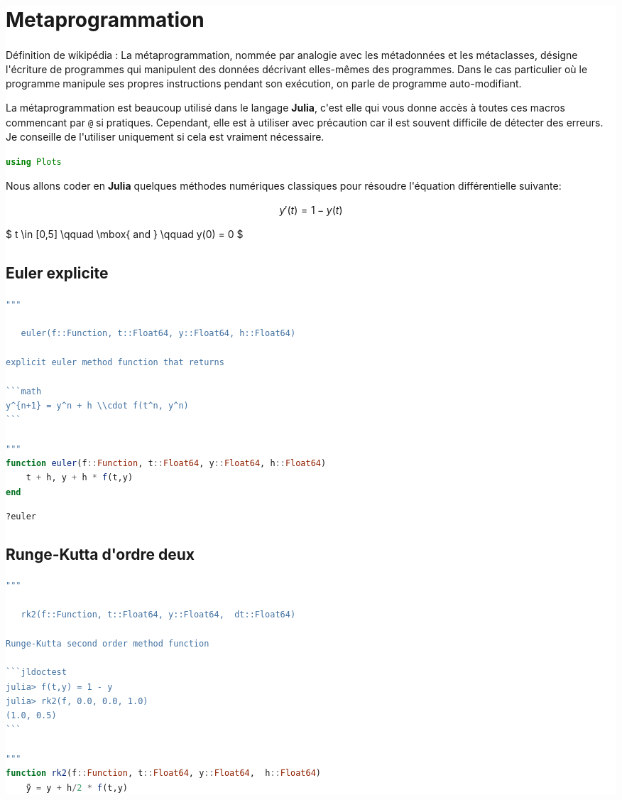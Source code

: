 # Metaprogrammation

Définition de wikipédia : La métaprogrammation, nommée par analogie avec les métadonnées et les métaclasses, désigne l'écriture de programmes qui manipulent des données décrivant elles-mêmes des programmes. Dans le cas particulier où le programme manipule ses propres instructions pendant son exécution, on parle de programme auto-modifiant.

La métaprogrammation est beaucoup utilisé dans le langage **Julia**, c'est elle qui vous donne accès à toutes ces macros commencant par `@` si pratiques. Cependant, elle est à utiliser avec précaution car il est souvent difficile de détecter des erreurs. Je conseille de l'utiliser uniquement si cela est vraiment nécessaire.

```julia
using Plots
```

Nous allons coder en **Julia** quelques méthodes numériques classiques pour résoudre l'équation différentielle suivante:

$$
y'(t) = 1 - y(t)
$$

$ t \in [0,5] \qquad \mbox{ and } \qquad y(0) = 0 $


## Euler explicite

````julia
"""

   euler(f::Function, t::Float64, y::Float64, h::Float64)

explicit euler method function that returns

```math
y^{n+1} = y^n + h \\cdot f(t^n, y^n)
```

"""
function euler(f::Function, t::Float64, y::Float64, h::Float64)
    t + h, y + h * f(t,y)
end
````

```julia
?euler
```

## Runge-Kutta d'ordre deux

````julia
"""

   rk2(f::Function, t::Float64, y::Float64,  dt::Float64)

Runge-Kutta second order method function

```jldoctest
julia> f(t,y) = 1 - y
julia> rk2(f, 0.0, 0.0, 1.0)
(1.0, 0.5)
```

"""
function rk2(f::Function, t::Float64, y::Float64,  h::Float64)
    ỹ = y + h/2 * f(t,y)
````